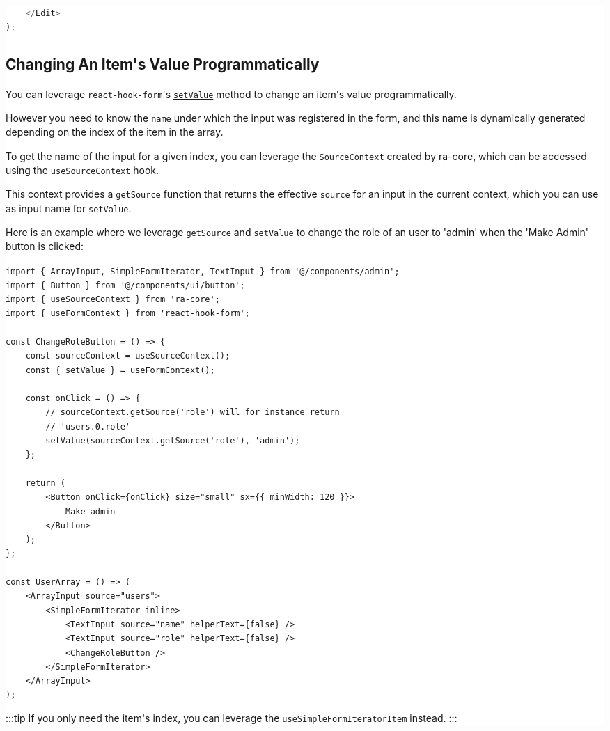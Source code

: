 ```jsx
    </Edit>
);
```

## Changing An Item's Value Programmatically

You can leverage `react-hook-form`'s [`setValue`](https://react-hook-form.com/docs/useform/setvalue) method to change an item's value programmatically.

However you need to know the `name` under which the input was registered in the form, and this name is dynamically generated depending on the index of the item in the array.

To get the name of the input for a given index, you can leverage the `SourceContext` created by ra-core, which can be accessed using the `useSourceContext` hook.

This context provides a `getSource` function that returns the effective `source` for an input in the current context, which you can use as input name for `setValue`.

Here is an example where we leverage `getSource` and `setValue` to change the role of an user to 'admin' when the 'Make Admin' button is clicked:

```tsx
import { ArrayInput, SimpleFormIterator, TextInput } from '@/components/admin';
import { Button } from '@/components/ui/button';
import { useSourceContext } from 'ra-core';
import { useFormContext } from 'react-hook-form';

const ChangeRoleButton = () => {
    const sourceContext = useSourceContext();
    const { setValue } = useFormContext();

    const onClick = () => {
        // sourceContext.getSource('role') will for instance return
        // 'users.0.role'
        setValue(sourceContext.getSource('role'), 'admin');
    };

    return (
        <Button onClick={onClick} size="small" sx={{ minWidth: 120 }}>
            Make admin
        </Button>
    );
};

const UserArray = () => (
    <ArrayInput source="users">
        <SimpleFormIterator inline>
            <TextInput source="name" helperText={false} />
            <TextInput source="role" helperText={false} />
            <ChangeRoleButton />
        </SimpleFormIterator>
    </ArrayInput>
);
```

:::tip
If you only need the item's index, you can leverage the `useSimpleFormIteratorItem` instead.
:::
